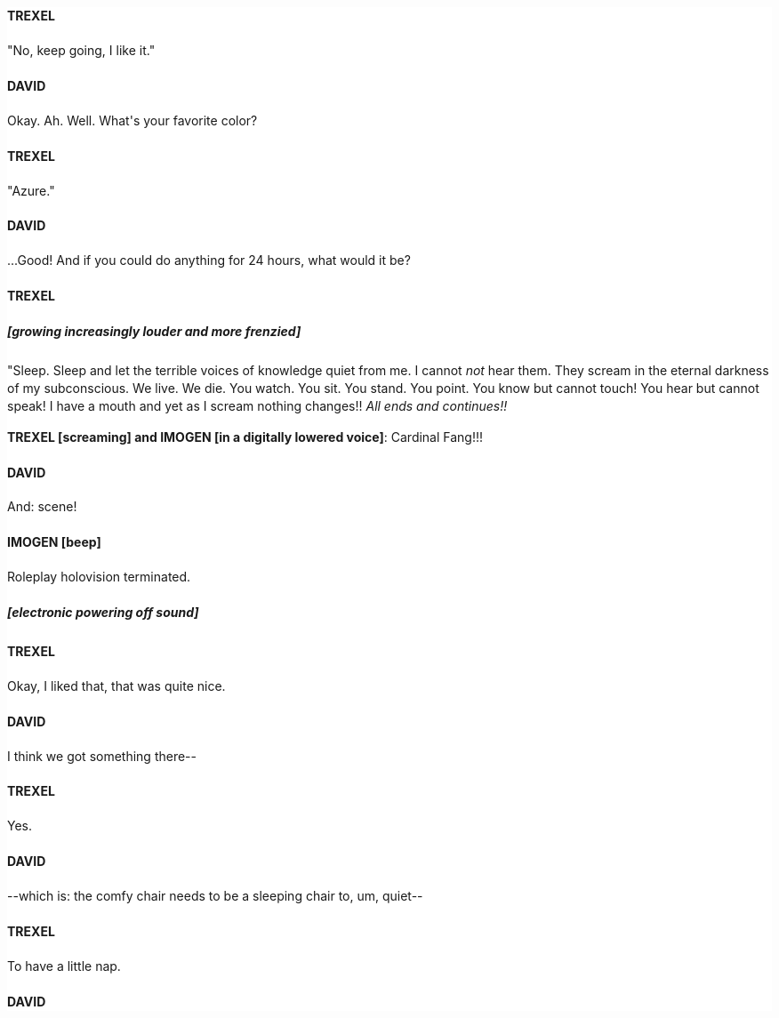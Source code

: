 #### TREXEL

"No, keep going, I like it."

#### DAVID

Okay. Ah. Well. What's your favorite color?

#### TREXEL

"Azure."

#### DAVID

...Good! And if you could do anything for 24 hours, what would it be?

#### TREXEL

##### [growing increasingly louder and more frenzied]

"Sleep. Sleep and let the terrible voices of knowledge quiet from me. I cannot *not* hear them. They scream in the eternal darkness of my subconscious. We live. We die. You watch. You sit. You stand. You point. You know but cannot touch! You hear but cannot speak! I have a mouth and yet as I scream nothing changes!! *All ends and continues!!*

__TREXEL [screaming] and IMOGEN [in a digitally lowered voice]__: Cardinal Fang!!!

#### DAVID

And: scene!

#### IMOGEN [beep]

Roleplay holovision terminated.

##### [electronic powering off sound]

#### TREXEL

Okay, I liked that, that was quite nice.

#### DAVID

I think we got something there--

#### TREXEL

Yes.

#### DAVID

--which is: the comfy chair needs to be a sleeping chair to, um, quiet--

#### TREXEL

To have a little nap.

#### DAVID
